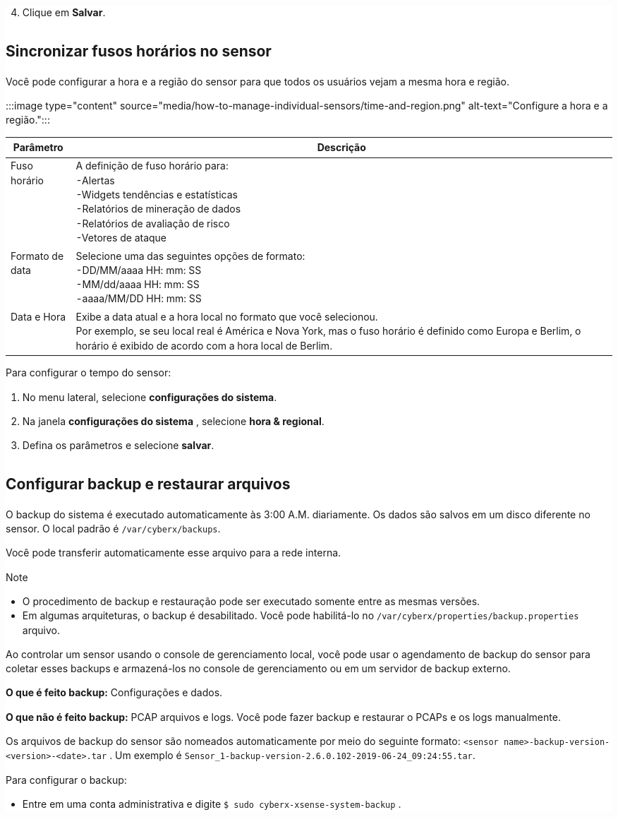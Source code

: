4. Clique em **Salvar**.

## <a name="synchronize-time-zones-on-the-sensor"></a>Sincronizar fusos horários no sensor

Você pode configurar a hora e a região do sensor para que todos os usuários vejam a mesma hora e região.

:::image type="content" source="media/how-to-manage-individual-sensors/time-and-region.png" alt-text="Configure a hora e a região.":::

| Parâmetro | Descrição |
|--|--|
| Fuso horário | A definição de fuso horário para:<br />-Alertas<br />-Widgets tendências e estatísticas<br />-Relatórios de mineração de dados<br />   -Relatórios de avaliação de risco<br />-Vetores de ataque |
| Formato de data | Selecione uma das seguintes opções de formato:<br />-DD/MM/aaaa HH: mm: SS<br />-MM/dd/aaaa HH: mm: SS<br />-aaaa/MM/DD HH: mm: SS |
| Data e Hora | Exibe a data atual e a hora local no formato que você selecionou.<br />Por exemplo, se seu local real é América e Nova York, mas o fuso horário é definido como Europa e Berlim, o horário é exibido de acordo com a hora local de Berlim. |

Para configurar o tempo do sensor:

1. No menu lateral, selecione **configurações do sistema**.

2. Na janela **configurações do sistema** , selecione **hora & regional**.

3. Defina os parâmetros e selecione **salvar**.

## <a name="set-up-backup-and-restore-files"></a>Configurar backup e restaurar arquivos

O backup do sistema é executado automaticamente às 3:00 A.M. diariamente. Os dados são salvos em um disco diferente no sensor. O local padrão é `/var/cyberx/backups`.

Você pode transferir automaticamente esse arquivo para a rede interna.

> [!NOTE]
> - O procedimento de backup e restauração pode ser executado somente entre as mesmas versões.
> - Em algumas arquiteturas, o backup é desabilitado. Você pode habilitá-lo no `/var/cyberx/properties/backup.properties` arquivo.

Ao controlar um sensor usando o console de gerenciamento local, você pode usar o agendamento de backup do sensor para coletar esses backups e armazená-los no console de gerenciamento ou em um servidor de backup externo.

**O que é feito backup:** Configurações e dados.

**O que não é feito backup:** PCAP arquivos e logs. Você pode fazer backup e restaurar o PCAPs e os logs manualmente.

Os arquivos de backup do sensor são nomeados automaticamente por meio do seguinte formato: `<sensor name>-backup-version-<version>-<date>.tar` . Um exemplo é `Sensor_1-backup-version-2.6.0.102-2019-06-24_09:24:55.tar`.

Para configurar o backup:

- Entre em uma conta administrativa e digite `$ sudo cyberx-xsense-system-backup` .
